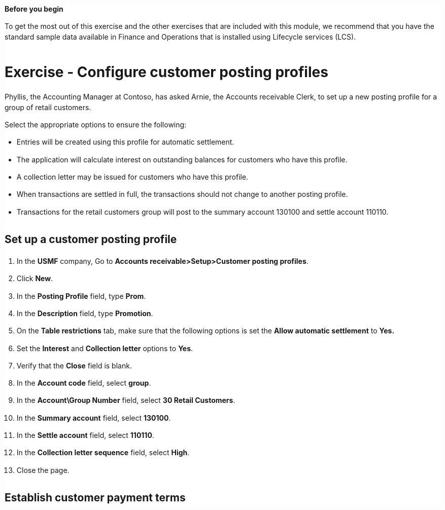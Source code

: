 **Before you begin**

To get the most out of this exercise and the other exercises that are included
with this module, we recommend that you have the standard sample data available
in Finance and Operations that is installed using Lifecycle services (LCS).

Exercise - Configure customer posting profiles
==============================================

Phyllis, the Accounting Manager at Contoso, has asked Arnie, the Accounts
receivable Clerk, to set up a new posting profile for a group of retail
customers.

Select the appropriate options to ensure the following:

-   Entries will be created using this profile for automatic settlement.

-   The application will calculate interest on outstanding balances for
    customers who have this profile.

-   A collection letter may be issued for customers who have this profile.

-   When transactions are settled in full, the transactions should not change to
    another posting profile.

-   Transactions for the retail customers group will post to the summary account
    130100 and settle account 110110.

Set up a customer posting profile
---------------------------------

1.  In the **USMF** company, Go to **Accounts receivable\>Setup\>Customer
    posting profiles**.

2.  Click **New**.

3.  In the **Posting Profile** field, type **Prom**.

4.  In the **Description** field, type **Promotion**.

5.  On the **Table restrictions** tab, make sure that the following options is
    set the **Allow automatic settlement** to **Yes.**

6.  Set the **Interest** and **Collection letter** options to **Yes**.

7.  Verify that the **Close** field is blank.

8.  In the **Account code** field, select **group**.

9.  In the **Account\\Group Number** field, select **30 Retail Customers**.

10. In the **Summary account** field, select **130100**.

11. In the **Settle account** field, select **110110**.

12. In the **Collection letter sequence** field, select **High**.

13. Close the page.

Establish customer payment terms
--------------------------------
